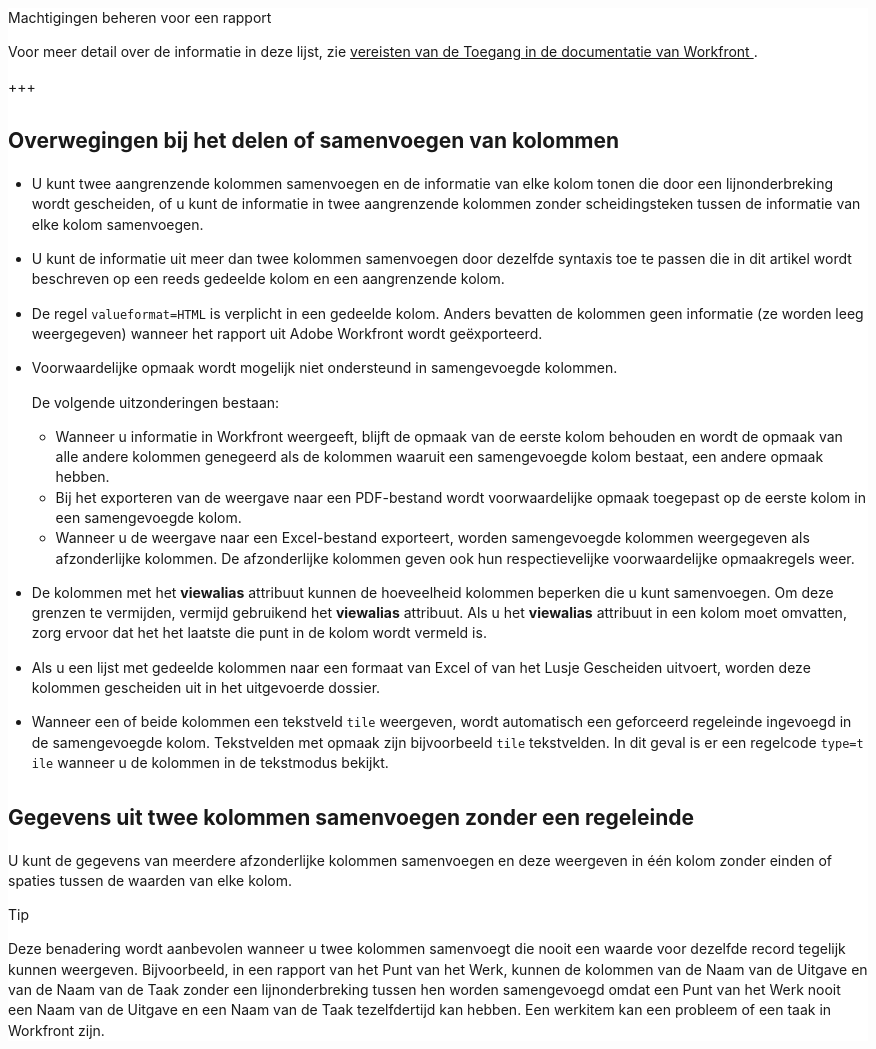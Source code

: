    <td> <p>Machtigingen beheren voor een rapport</p> </td> 
  </tr> 
 </tbody> 
</table>

Voor meer detail over de informatie in deze lijst, zie [ vereisten van de Toegang in de documentatie van Workfront ](/help/quicksilver/administration-and-setup/add-users/access-levels-and-object-permissions/access-level-requirements-in-documentation.md).

+++

## Overwegingen bij het delen of samenvoegen van kolommen

* U kunt twee aangrenzende kolommen samenvoegen en de informatie van elke kolom tonen die door een lijnonderbreking wordt gescheiden, of u kunt de informatie in twee aangrenzende kolommen zonder scheidingsteken tussen de informatie van elke kolom samenvoegen.
* U kunt de informatie uit meer dan twee kolommen samenvoegen door dezelfde syntaxis toe te passen die in dit artikel wordt beschreven op een reeds gedeelde kolom en een aangrenzende kolom.
* De regel `valueformat=HTML` is verplicht in een gedeelde kolom. Anders bevatten de kolommen geen informatie (ze worden leeg weergegeven) wanneer het rapport uit Adobe Workfront wordt geëxporteerd.
* Voorwaardelijke opmaak wordt mogelijk niet ondersteund in samengevoegde kolommen.

  De volgende uitzonderingen bestaan:

   * Wanneer u informatie in Workfront weergeeft, blijft de opmaak van de eerste kolom behouden en wordt de opmaak van alle andere kolommen genegeerd als de kolommen waaruit een samengevoegde kolom bestaat, een andere opmaak hebben.
   * Bij het exporteren van de weergave naar een PDF-bestand wordt voorwaardelijke opmaak toegepast op de eerste kolom in een samengevoegde kolom.
   * Wanneer u de weergave naar een Excel-bestand exporteert, worden samengevoegde kolommen weergegeven als afzonderlijke kolommen. De afzonderlijke kolommen geven ook hun respectievelijke voorwaardelijke opmaakregels weer.

* De kolommen met het **viewalias** attribuut kunnen de hoeveelheid kolommen beperken die u kunt samenvoegen. Om deze grenzen te vermijden, vermijd gebruikend het **viewalias** attribuut. Als u het **viewalias** attribuut in een kolom moet omvatten, zorg ervoor dat het het laatste die punt in de kolom wordt vermeld is.

* Als u een lijst met gedeelde kolommen naar een formaat van Excel of van het Lusje Gescheiden uitvoert, worden deze kolommen gescheiden uit in het uitgevoerde dossier.

* Wanneer een of beide kolommen een tekstveld `tile` weergeven, wordt automatisch een geforceerd regeleinde ingevoegd in de samengevoegde kolom. Tekstvelden met opmaak zijn bijvoorbeeld `tile` tekstvelden. In dit geval is er een regelcode `type=tile` wanneer u de kolommen in de tekstmodus bekijkt.

## Gegevens uit twee kolommen samenvoegen zonder een regeleinde

U kunt de gegevens van meerdere afzonderlijke kolommen samenvoegen en deze weergeven in één kolom zonder einden of spaties tussen de waarden van elke kolom.

>[!TIP]
>
>Deze benadering wordt aanbevolen wanneer u twee kolommen samenvoegt die nooit een waarde voor dezelfde record tegelijk kunnen weergeven. Bijvoorbeeld, in een rapport van het Punt van het Werk, kunnen de kolommen van de Naam van de Uitgave en van de Naam van de Taak zonder een lijnonderbreking tussen hen worden samengevoegd omdat een Punt van het Werk nooit een Naam van de Uitgave en een Naam van de Taak tezelfdertijd kan hebben. Een werkitem kan een probleem of een taak in Workfront zijn.
